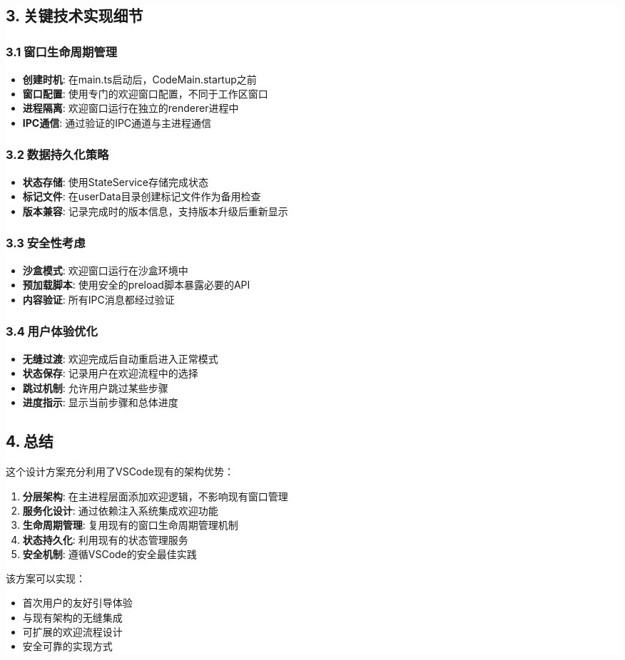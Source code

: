## 3. 关键技术实现细节

### 3.1 窗口生命周期管理
- **创建时机**: 在main.ts启动后，CodeMain.startup之前
- **窗口配置**: 使用专门的欢迎窗口配置，不同于工作区窗口
- **进程隔离**: 欢迎窗口运行在独立的renderer进程中
- **IPC通信**: 通过验证的IPC通道与主进程通信

### 3.2 数据持久化策略
- **状态存储**: 使用StateService存储完成状态
- **标记文件**: 在userData目录创建标记文件作为备用检查
- **版本兼容**: 记录完成时的版本信息，支持版本升级后重新显示

### 3.3 安全性考虑
- **沙盒模式**: 欢迎窗口运行在沙盒环境中
- **预加载脚本**: 使用安全的preload脚本暴露必要的API
- **内容验证**: 所有IPC消息都经过验证

### 3.4 用户体验优化
- **无缝过渡**: 欢迎完成后自动重启进入正常模式
- **状态保存**: 记录用户在欢迎流程中的选择
- **跳过机制**: 允许用户跳过某些步骤
- **进度指示**: 显示当前步骤和总体进度

## 4. 总结

这个设计方案充分利用了VSCode现有的架构优势：

1. **分层架构**: 在主进程层面添加欢迎逻辑，不影响现有窗口管理
2. **服务化设计**: 通过依赖注入系统集成欢迎功能
3. **生命周期管理**: 复用现有的窗口生命周期管理机制
4. **状态持久化**: 利用现有的状态管理服务
5. **安全机制**: 遵循VSCode的安全最佳实践

该方案可以实现：
- 首次用户的友好引导体验
- 与现有架构的无缝集成
- 可扩展的欢迎流程设计
- 安全可靠的实现方式
